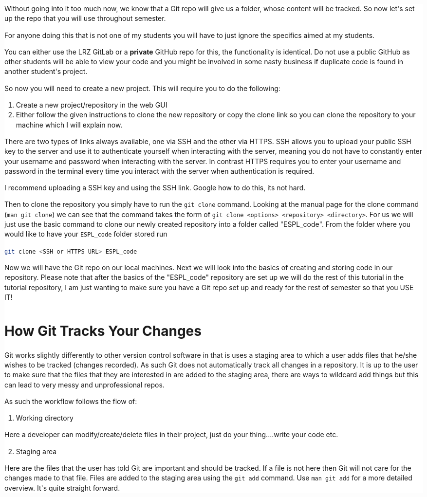 Without going into it too much now, we know that a Git repo will give us a folder, whose content will be tracked. So now let's set up the repo that you will use throughout semester.

For anyone doing this that is not one of my students you will have to just ignore the specifics aimed at my students.

You can either use the LRZ GitLab or a **private** GitHub repo for this, the functionality is identical. Do not use a public GitHub as other students will be able to view your code and you might be involved in some nasty business if duplicate code is found in another student's project.

So now you will need to create a new project. This will require you to do the following:

1. Create a new project/repository in the web GUI
2. Either follow the given instructions to clone the new repository or copy the clone link so you can clone the repository to your machine which I will explain now.

  There are two types of links always available, one via SSH and the other via HTTPS. SSH allows you to upload your public SSH key to the server and use it to authenticate yourself when interacting with the server, meaning you do not have to constantly enter your username and password when interacting with the server. In contrast HTTPS requires you to enter your username and password in the terminal every time you interact with the server when authentication is required.

  I recommend uploading a SSH key and using the SSH link. Google how to do this, its not hard.

  Then to clone the repository you simply have to run the `git clone` command. Looking at the manual page for the clone command (`man git clone`) we can see that the command takes the form of `git clone <options> <repository> <directory>`. For us we will just use the basic command to clone our newly created repository into a folder called "ESPL_code". From the folder where you would like to have your `ESPL_code` folder stored run

  ``` bash
  git clone <SSH or HTTPS URL> ESPL_code
  ```

  Now we will have the Git repo on our local machines. Next we will look into the basics of creating and storing code in our repository. Please note that after the basics of the "ESPL_code" repository are set up we will do the rest of this tutorial in the tutorial repository, I am just wanting to make sure you have a Git repo set up and ready for the rest of semester so that you USE IT!

# How Git Tracks Your Changes

Git works slightly differently to other version control software in that is uses a staging area to which a user adds files that he/she wishes to be tracked (changes recorded). As such Git does not automatically track all changes in a repository. It is up to the user to make sure that the files that they are interested in are added to the staging area, there are ways to wildcard add things but this can lead to very messy and unprofessional repos.

As such the workflow follows the flow of:

1. Working directory

  Here a developer can modify/create/delete files in their project, just do your thing....write your code etc.

2. Staging area

  Here are the files that the user has told Git are important and should be tracked. If a file is not here then Git will not care for the changes made to that file. Files are added to the staging area using the `git add` command. Use `man git add` for a more detailed overview. It's quite straight forward.
